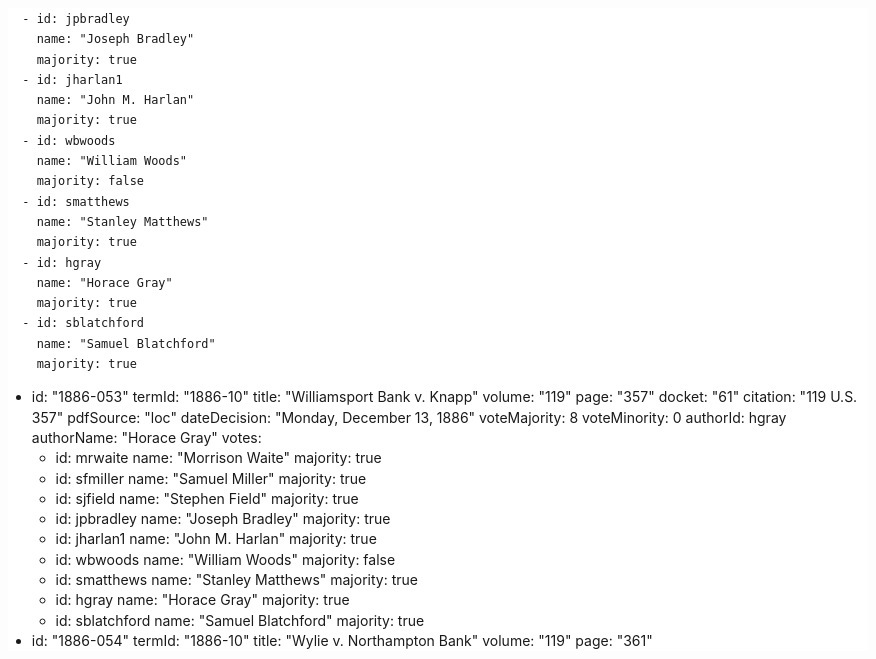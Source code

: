       - id: jpbradley
        name: "Joseph Bradley"
        majority: true
      - id: jharlan1
        name: "John M. Harlan"
        majority: true
      - id: wbwoods
        name: "William Woods"
        majority: false
      - id: smatthews
        name: "Stanley Matthews"
        majority: true
      - id: hgray
        name: "Horace Gray"
        majority: true
      - id: sblatchford
        name: "Samuel Blatchford"
        majority: true
  - id: "1886-053"
    termId: "1886-10"
    title: "Williamsport Bank v. Knapp"
    volume: "119"
    page: "357"
    docket: "61"
    citation: "119 U.S. 357"
    pdfSource: "loc"
    dateDecision: "Monday, December 13, 1886"
    voteMajority: 8
    voteMinority: 0
    authorId: hgray
    authorName: "Horace Gray"
    votes:
      - id: mrwaite
        name: "Morrison Waite"
        majority: true
      - id: sfmiller
        name: "Samuel Miller"
        majority: true
      - id: sjfield
        name: "Stephen Field"
        majority: true
      - id: jpbradley
        name: "Joseph Bradley"
        majority: true
      - id: jharlan1
        name: "John M. Harlan"
        majority: true
      - id: wbwoods
        name: "William Woods"
        majority: false
      - id: smatthews
        name: "Stanley Matthews"
        majority: true
      - id: hgray
        name: "Horace Gray"
        majority: true
      - id: sblatchford
        name: "Samuel Blatchford"
        majority: true
  - id: "1886-054"
    termId: "1886-10"
    title: "Wylie v. Northampton Bank"
    volume: "119"
    page: "361"
